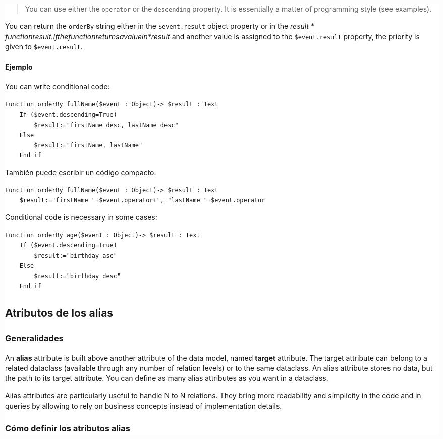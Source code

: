 > You can use either the `operator` or the `descending` property. It is essentially a matter of programming style (see examples).

You can return the `orderBy` string either in the `$event.result` object property or in the *$result* function result. If the function returns a value in *$result* and another value is assigned to the `$event.result` property, the priority is given to `$event.result`.


#### Ejemplo

You can write conditional code:

```4d
Function orderBy fullName($event : Object)-> $result : Text
    If ($event.descending=True)
        $result:="firstName desc, lastName desc" 
    Else 
        $result:="firstName, lastName" 
    End if
```

También puede escribir un código compacto:

```4d
Function orderBy fullName($event : Object)-> $result : Text
    $result:="firstName "+$event.operator+", "lastName "+$event.operator

```

Conditional code is necessary in some cases:

```4d
Function orderBy age($event : Object)-> $result : Text
    If ($event.descending=True)
        $result:="birthday asc" 
    Else 
        $result:="birthday desc" 
    End if

```


## Atributos de los alias

### Generalidades

An **alias** attribute is built above another attribute of the data model, named **target** attribute. The target attribute can belong to a related dataclass (available through any number of relation levels) or to the same dataclass. An alias attribute stores no data, but the path to its target attribute. You can define as many alias attributes as you want in a dataclass.

Alias attributes are particularly useful to handle N to N relations. They bring more readability and simplicity in the code and in queries by allowing to rely on business concepts instead of implementation details.

### Cómo definir los atributos alias
